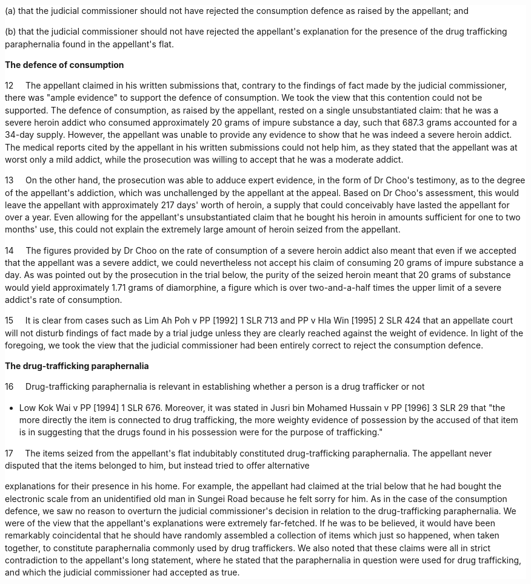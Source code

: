  (a) that the judicial commissioner should not have rejected the consumption defence as raised by the appellant; and 

 (b) that the judicial commissioner should not have rejected the appellant's explanation for the presence of the drug trafficking paraphernalia found in the appellant's flat. 

**The defence of consumption** 

12     The appellant claimed in his written submissions that, contrary to the findings of fact made by the judicial commissioner, there was "ample evidence" to support the defence of consumption. We took the view that this contention could not be supported. The defence of consumption, as raised by the appellant, rested on a single unsubstantiated claim: that he was a severe heroin addict who consumed approximately 20 grams of impure substance a day, such that 687.3 grams accounted for a 34-day supply. However, the appellant was unable to provide any evidence to show that he was indeed a severe heroin addict. The medical reports cited by the appellant in his written submissions could not help him, as they stated that the appellant was at worst only a mild addict, while the prosecution was willing to accept that he was a moderate addict. 

13     On the other hand, the prosecution was able to adduce expert evidence, in the form of Dr Choo's testimony, as to the degree of the appellant's addiction, which was unchallenged by the appellant at the appeal. Based on Dr Choo's assessment, this would leave the appellant with approximately 217 days' worth of heroin, a supply that could conceivably have lasted the appellant for over a year. Even allowing for the appellant's unsubstantiated claim that he bought his heroin in amounts sufficient for one to two months' use, this could not explain the extremely large amount of heroin seized from the appellant. 

14     The figures provided by Dr Choo on the rate of consumption of a severe heroin addict also meant that even if we accepted that the appellant was a severe addict, we could nevertheless not accept his claim of consuming 20 grams of impure substance a day. As was pointed out by the prosecution in the trial below, the purity of the seized heroin meant that 20 grams of substance would yield approximately 1.71 grams of diamorphine, a figure which is over two-and-a-half times the upper limit of a severe addict's rate of consumption. 

15     It is clear from cases such as Lim Ah Poh v PP <span class="citation">[1992] 1 SLR 713</span> and PP v Hla Win <span class="citation">[1995] 2 SLR 424</span> that an appellate court will not disturb findings of fact made by a trial judge unless they are clearly reached against the weight of evidence. In light of the foregoing, we took the view that the judicial commissioner had been entirely correct to reject the consumption defence. 

**The drug-trafficking paraphernalia** 

16     Drug-trafficking paraphernalia is relevant in establishing whether a person is a drug trafficker or not 

- Low Kok Wai v PP <span class="citation">[1994] 1 SLR 676</span>. Moreover, it was stated in Jusri bin Mohamed Hussain v PP <span class="citation">[1996] 3 SLR 29</span> that "the more directly the item is connected to drug trafficking, the more weighty evidence of possession by the accused of that item is in suggesting that the drugs found in his possession were for the purpose of trafficking." 

17     The items seized from the appellant's flat indubitably constituted drug-trafficking paraphernalia. The appellant never disputed that the items belonged to him, but instead tried to offer alternative 


explanations for their presence in his home. For example, the appellant had claimed at the trial below that he had bought the electronic scale from an unidentified old man in Sungei Road because he felt sorry for him. As in the case of the consumption defence, we saw no reason to overturn the judicial commissioner's decision in relation to the drug-trafficking paraphernalia. We were of the view that the appellant's explanations were extremely far-fetched. If he was to be believed, it would have been remarkably coincidental that he should have randomly assembled a collection of items which just so happened, when taken together, to constitute paraphernalia commonly used by drug traffickers. We also noted that these claims were all in strict contradiction to the appellant's long statement, where he stated that the paraphernalia in question were used for drug trafficking, and which the judicial commissioner had accepted as true. 
